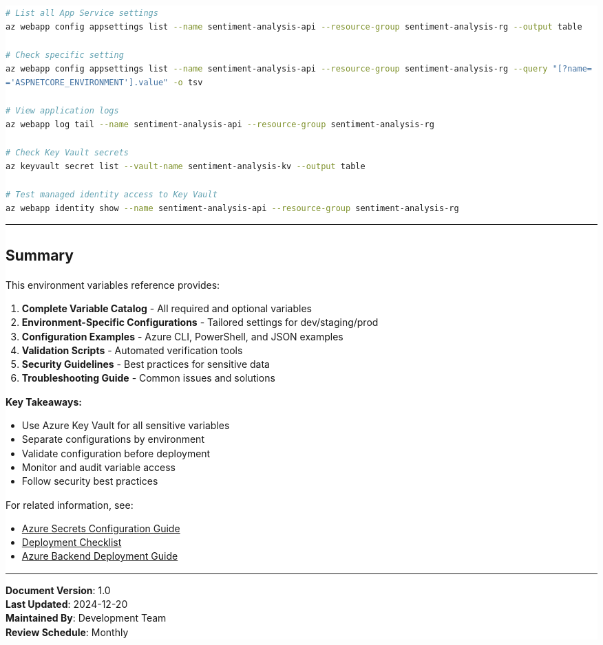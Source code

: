 ```bash
# List all App Service settings
az webapp config appsettings list --name sentiment-analysis-api --resource-group sentiment-analysis-rg --output table

# Check specific setting
az webapp config appsettings list --name sentiment-analysis-api --resource-group sentiment-analysis-rg --query "[?name=='ASPNETCORE_ENVIRONMENT'].value" -o tsv

# View application logs
az webapp log tail --name sentiment-analysis-api --resource-group sentiment-analysis-rg

# Check Key Vault secrets
az keyvault secret list --vault-name sentiment-analysis-kv --output table

# Test managed identity access to Key Vault
az webapp identity show --name sentiment-analysis-api --resource-group sentiment-analysis-rg
```

---

## Summary

This environment variables reference provides:

1. **Complete Variable Catalog** - All required and optional variables
2. **Environment-Specific Configurations** - Tailored settings for dev/staging/prod
3. **Configuration Examples** - Azure CLI, PowerShell, and JSON examples
4. **Validation Scripts** - Automated verification tools
5. **Security Guidelines** - Best practices for sensitive data
6. **Troubleshooting Guide** - Common issues and solutions

**Key Takeaways:**
- Use Azure Key Vault for all sensitive variables
- Separate configurations by environment
- Validate configuration before deployment
- Monitor and audit variable access
- Follow security best practices

For related information, see:
- [Azure Secrets Configuration Guide](./AZURE_SECRETS_CONFIGURATION.md)
- [Deployment Checklist](./DEPLOYMENT_CHECKLIST.md)
- [Azure Backend Deployment Guide](./AZURE_BACKEND_DEPLOYMENT_GUIDE.md)

---

**Document Version**: 1.0  
**Last Updated**: 2024-12-20  
**Maintained By**: Development Team  
**Review Schedule**: Monthly